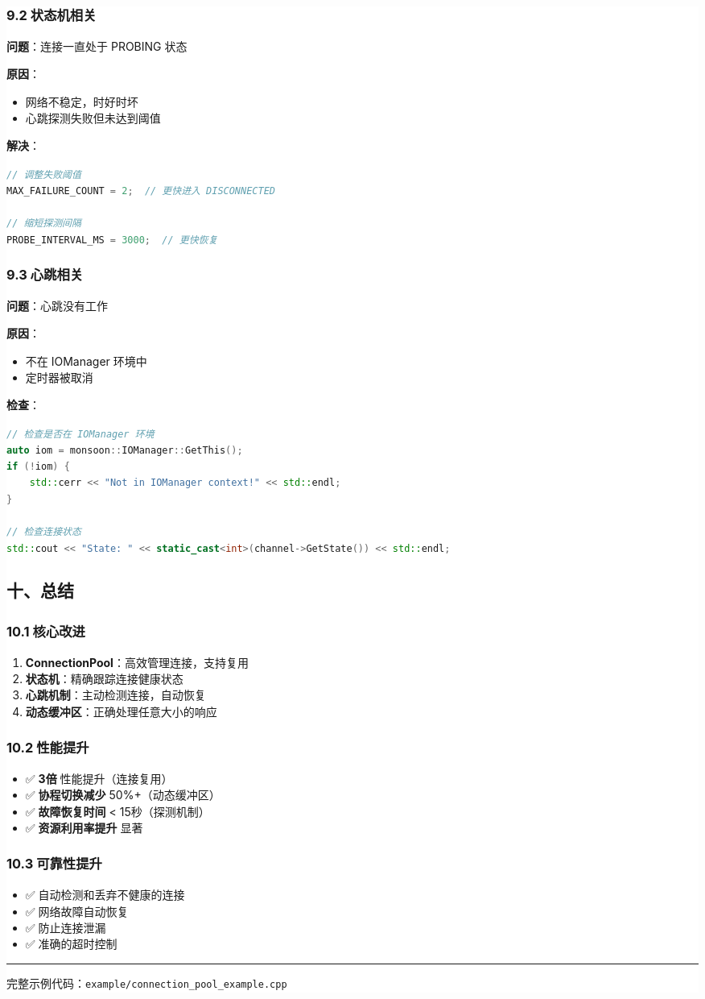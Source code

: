 ### 9.2 状态机相关

**问题**：连接一直处于 PROBING 状态

**原因**：
- 网络不稳定，时好时坏
- 心跳探测失败但未达到阈值

**解决**：
```cpp
// 调整失败阈值
MAX_FAILURE_COUNT = 2;  // 更快进入 DISCONNECTED

// 缩短探测间隔
PROBE_INTERVAL_MS = 3000;  // 更快恢复
```

### 9.3 心跳相关

**问题**：心跳没有工作

**原因**：
- 不在 IOManager 环境中
- 定时器被取消

**检查**：
```cpp
// 检查是否在 IOManager 环境
auto iom = monsoon::IOManager::GetThis();
if (!iom) {
    std::cerr << "Not in IOManager context!" << std::endl;
}

// 检查连接状态
std::cout << "State: " << static_cast<int>(channel->GetState()) << std::endl;
```

## 十、总结

### 10.1 核心改进

1. **ConnectionPool**：高效管理连接，支持复用
2. **状态机**：精确跟踪连接健康状态
3. **心跳机制**：主动检测连接，自动恢复
4. **动态缓冲区**：正确处理任意大小的响应

### 10.2 性能提升

- ✅ **3倍** 性能提升（连接复用）
- ✅ **协程切换减少** 50%+（动态缓冲区）
- ✅ **故障恢复时间** < 15秒（探测机制）
- ✅ **资源利用率提升** 显著

### 10.3 可靠性提升

- ✅ 自动检测和丢弃不健康的连接
- ✅ 网络故障自动恢复
- ✅ 防止连接泄漏
- ✅ 准确的超时控制

---

完整示例代码：`example/connection_pool_example.cpp`


